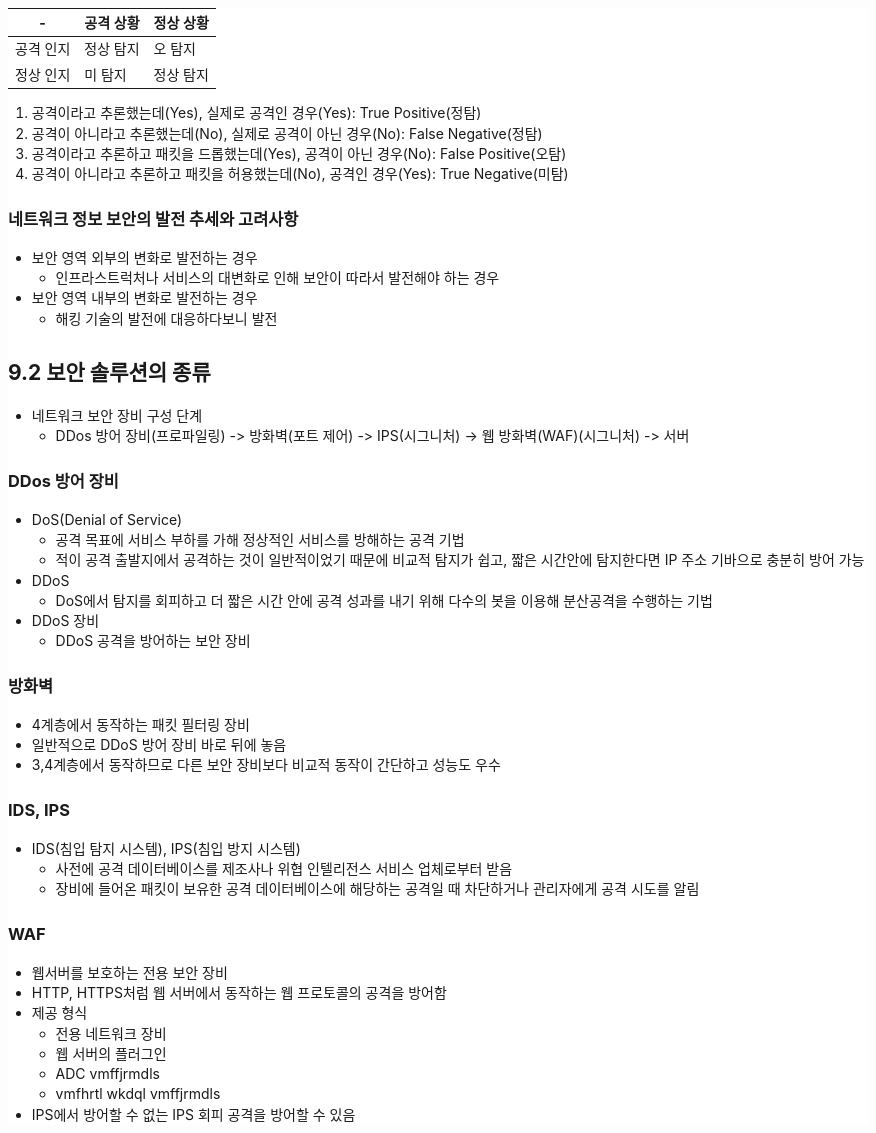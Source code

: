 | - |공격 상황|정상 상황|
|---|---|---|
|공격 인지|정상 탐지|오 탐지|
|정상 인지|미 탐지|정상 탐지|

  1. 공격이라고 추론했는데(Yes), 실제로 공격인 경우(Yes): True Positive(정탐)
  2. 공격이 아니라고 추론했는데(No), 실제로 공격이 아닌 경우(No): False Negative(정탐)
  3. 공격이라고 추론하고 패킷을 드롭했는데(Yes), 공격이 아닌 경우(No): False Positive(오탐)
  4. 공격이 아니라고 추론하고 패킷을 허용했는데(No), 공격인 경우(Yes): True Negative(미탐)

### 네트워크 정보 보안의 발전 추세와 고려사항
- 보안 영역 외부의 변화로 발전하는 경우
  - 인프라스트럭처나 서비스의 대변화로 인해 보안이 따라서 발전해야 하는 경우
- 보안 영역 내부의 변화로 발전하는 경우
  - 해킹 기술의 발전에 대응하다보니 발전
  
## 9.2 보안 솔루션의 종류
- 네트워크 보안 장비 구성 단계
  - DDos 방어 장비(프로파일링) -> 방화벽(포트 제어) -> IPS(시그니처) -> 웹 방화벽(WAF)(시그니처) -> 서버

### DDos 방어 장비
- DoS(Denial of Service)
  - 공격 목표에 서비스 부하를 가해 정상적인 서비스를 방해하는 공격 기법
  - 적이 공격 출발지에서 공격하는 것이 일반적이었기 때문에 비교적 탐지가 쉽고, 짧은 시간안에 탐지한다면 IP 주소 기바으로 충분히 방어 가능
- DDoS
  - DoS에서 탐지를 회피하고 더 짧은 시간 안에 공격 성과를 내기 위해 다수의 봇을 이용해 분산공격을 수행하는 기법
- DDoS 장비
  - DDoS 공격을 방어하는 보안 장비

### 방화벽
- 4계층에서 동작하는 패킷 필터링 장비
- 일반적으로 DDoS 방어 장비 바로 뒤에 놓음
- 3,4계층에서 동작하므로 다른 보안 장비보다 비교적 동작이 간단하고 성능도 우수

### IDS, IPS
- IDS(침입 탐지 시스템), IPS(침입 방지 시스템)
  - 사전에 공격 데이터베이스를 제조사나 위협 인텔리전스 서비스 업체로부터 받음
  - 장비에 들어온 패킷이 보유한 공격 데이터베이스에 해당하는 공격일 때 차단하거나 관리자에게 공격 시도를 알림

### WAF
- 웹서버를 보호하는 전용 보안 장비
- HTTP, HTTPS처럼 웹 서버에서 동작하는 웹 프로토콜의 공격을 방어함
- 제공 형식
  - 전용 네트워크 장비
  - 웹 서버의 플러그인
  - ADC vmffjrmdls
  - vmfhrtl wkdql vmffjrmdls
- IPS에서 방어할 수 없는 IPS 회피 공격을 방어할 수 있음
